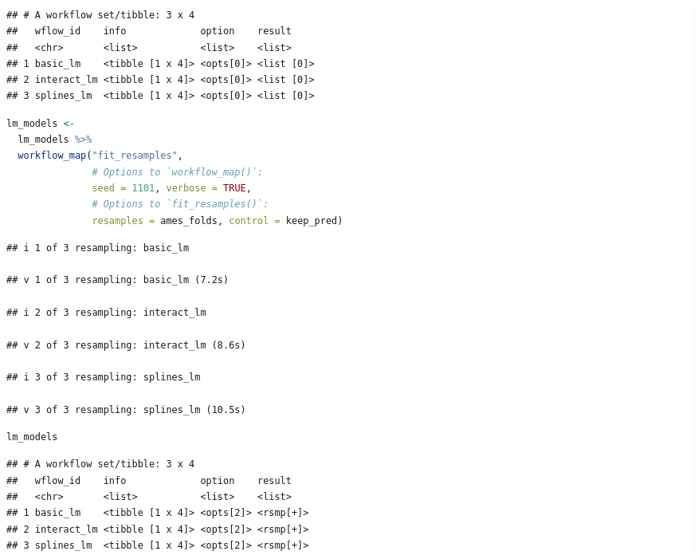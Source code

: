     ## # A workflow set/tibble: 3 x 4
    ##   wflow_id    info             option    result    
    ##   <chr>       <list>           <list>    <list>    
    ## 1 basic_lm    <tibble [1 x 4]> <opts[0]> <list [0]>
    ## 2 interact_lm <tibble [1 x 4]> <opts[0]> <list [0]>
    ## 3 splines_lm  <tibble [1 x 4]> <opts[0]> <list [0]>

``` r
lm_models <-
  lm_models %>%
  workflow_map("fit_resamples",
               # Options to `workflow_map()`:
               seed = 1101, verbose = TRUE,
               # Options to `fit_resamples()`:
               resamples = ames_folds, control = keep_pred)
```

    ## i 1 of 3 resampling: basic_lm

    ## v 1 of 3 resampling: basic_lm (7.2s)

    ## i 2 of 3 resampling: interact_lm

    ## v 2 of 3 resampling: interact_lm (8.6s)

    ## i 3 of 3 resampling: splines_lm

    ## v 3 of 3 resampling: splines_lm (10.5s)

``` r
lm_models
```

    ## # A workflow set/tibble: 3 x 4
    ##   wflow_id    info             option    result   
    ##   <chr>       <list>           <list>    <list>   
    ## 1 basic_lm    <tibble [1 x 4]> <opts[2]> <rsmp[+]>
    ## 2 interact_lm <tibble [1 x 4]> <opts[2]> <rsmp[+]>
    ## 3 splines_lm  <tibble [1 x 4]> <opts[2]> <rsmp[+]>

